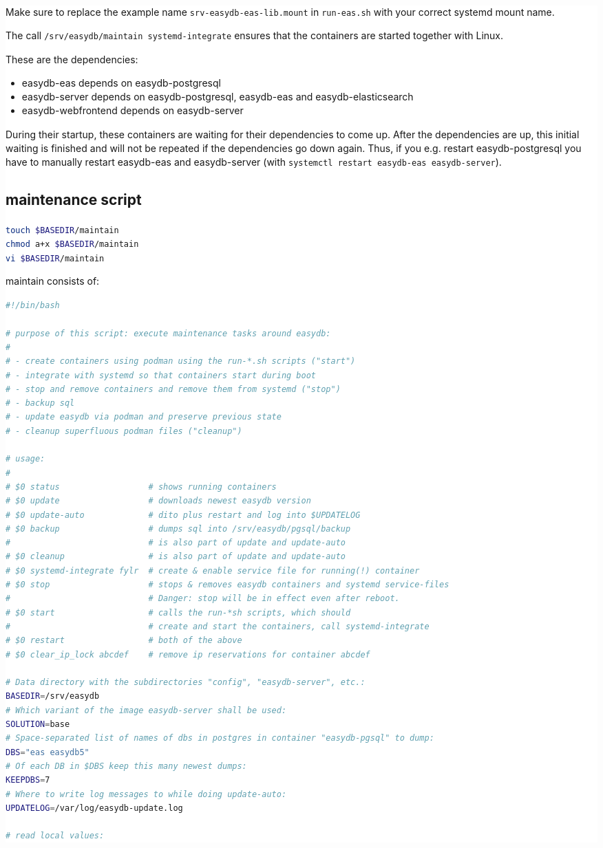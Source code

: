 Make sure to replace the example name `srv-easydb-eas-lib.mount` in `run-eas.sh` with your correct systemd mount name.

The call `/srv/easydb/maintain systemd-integrate` ensures that the containers are started together with Linux.

These are the dependencies:

* easydb-eas depends on easydb-postgresql
* easydb-server depends on easydb-postgresql, easydb-eas and easydb-elasticsearch
* easydb-webfrontend depends on easydb-server

During their startup, these containers are waiting for their dependencies to come up. After the dependencies are up, this initial waiting is finished and will not be repeated if the dependencies go down again. Thus, if you e.g. restart easydb-postgresql you have to manually restart easydb-eas and easydb-server (with `systemctl restart easydb-eas easydb-server`).


## maintenance script

```bash
touch $BASEDIR/maintain
chmod a+x $BASEDIR/maintain
vi $BASEDIR/maintain
```

maintain consists of:
```bash
#!/bin/bash

# purpose of this script: execute maintenance tasks around easydb:
#
# - create containers using podman using the run-*.sh scripts ("start")
# - integrate with systemd so that containers start during boot
# - stop and remove containers and remove them from systemd ("stop")
# - backup sql
# - update easydb via podman and preserve previous state
# - cleanup superfluous podman files ("cleanup")

# usage:
#
# $0 status                  # shows running containers
# $0 update                  # downloads newest easydb version
# $0 update-auto             # dito plus restart and log into $UPDATELOG
# $0 backup                  # dumps sql into /srv/easydb/pgsql/backup
#                            # is also part of update and update-auto
# $0 cleanup                 # is also part of update and update-auto
# $0 systemd-integrate fylr  # create & enable service file for running(!) container
# $0 stop                    # stops & removes easydb containers and systemd service-files
#                            # Danger: stop will be in effect even after reboot.
# $0 start                   # calls the run-*sh scripts, which should
#                            # create and start the containers, call systemd-integrate
# $0 restart                 # both of the above
# $0 clear_ip_lock abcdef    # remove ip reservations for container abcdef

# Data directory with the subdirectories "config", "easydb-server", etc.:
BASEDIR=/srv/easydb
# Which variant of the image easydb-server shall be used:
SOLUTION=base
# Space-separated list of names of dbs in postgres in container "easydb-pgsql" to dump:
DBS="eas easydb5"
# Of each DB in $DBS keep this many newest dumps:
KEEPDBS=7
# Where to write log messages to while doing update-auto:
UPDATELOG=/var/log/easydb-update.log

# read local values:
```